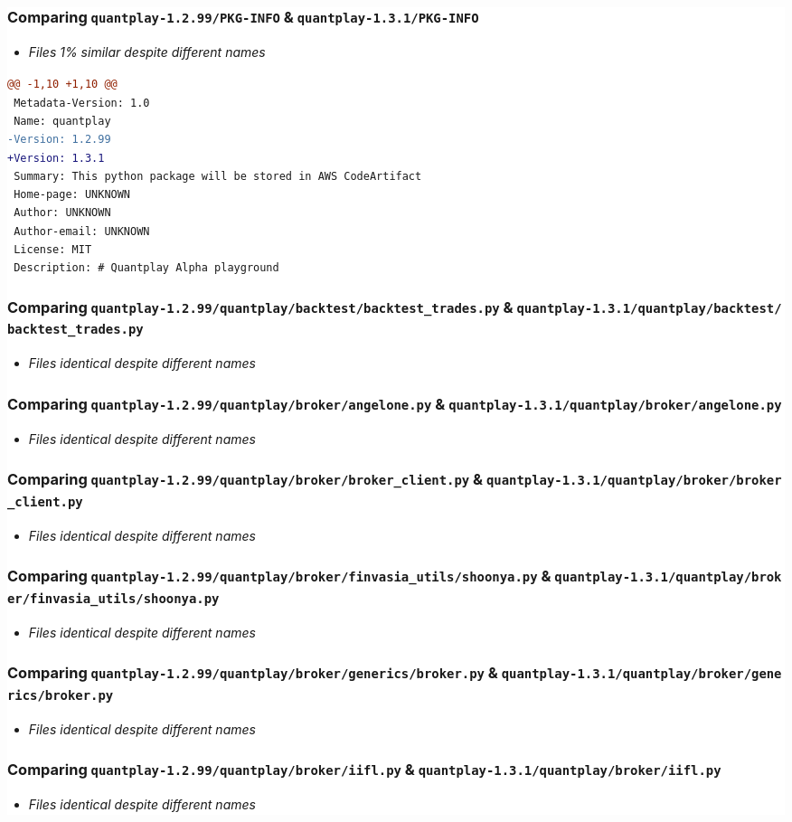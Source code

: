 
### Comparing `quantplay-1.2.99/PKG-INFO` & `quantplay-1.3.1/PKG-INFO`

 * *Files 1% similar despite different names*

```diff
@@ -1,10 +1,10 @@
 Metadata-Version: 1.0
 Name: quantplay
-Version: 1.2.99
+Version: 1.3.1
 Summary: This python package will be stored in AWS CodeArtifact
 Home-page: UNKNOWN
 Author: UNKNOWN
 Author-email: UNKNOWN
 License: MIT
 Description: # Quantplay Alpha playground
```

### Comparing `quantplay-1.2.99/quantplay/backtest/backtest_trades.py` & `quantplay-1.3.1/quantplay/backtest/backtest_trades.py`

 * *Files identical despite different names*

### Comparing `quantplay-1.2.99/quantplay/broker/angelone.py` & `quantplay-1.3.1/quantplay/broker/angelone.py`

 * *Files identical despite different names*

### Comparing `quantplay-1.2.99/quantplay/broker/broker_client.py` & `quantplay-1.3.1/quantplay/broker/broker_client.py`

 * *Files identical despite different names*

### Comparing `quantplay-1.2.99/quantplay/broker/finvasia_utils/shoonya.py` & `quantplay-1.3.1/quantplay/broker/finvasia_utils/shoonya.py`

 * *Files identical despite different names*

### Comparing `quantplay-1.2.99/quantplay/broker/generics/broker.py` & `quantplay-1.3.1/quantplay/broker/generics/broker.py`

 * *Files identical despite different names*

### Comparing `quantplay-1.2.99/quantplay/broker/iifl.py` & `quantplay-1.3.1/quantplay/broker/iifl.py`

 * *Files identical despite different names*
